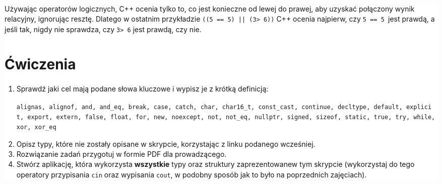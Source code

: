 Używając operatorów logicznych, C++ ocenia tylko to, co jest konieczne od lewej do prawej, aby uzyskać połączony wynik relacyjny, ignorując resztę. Dlatego w ostatnim przykładzie `((5 == 5) || (3> 6))` C++ ocenia najpierw, czy `5 == 5 `jest prawdą, a jeśli tak, nigdy nie sprawdza, czy `3> 6` jest prawdą, czy nie.

# Ćwiczenia

1. Sprawdź jaki cel mają podane słowa kluczowe i wypisz je z krótką definicją:
   ```
   alignas, alignof, and, and_eq, break, case, catch, char, char16_t, const_cast, continue, decltype, default, explicit, export, extern, false, float, for, new, noexcept, not, not_eq, nullptr, signed, sizeof, static, true, try, while, xor, xor_eq
   ```
2. Opisz typy, które nie zostały opisane w skrypcie, korzystając z linku podanego wcześniej.
3. Rozwiązanie zadań przygotuj w formie PDF dla prowadzącego.
4. Stwórz aplikację, która wykorzysta **wszystkie** typy oraz struktury zaprezentowanew tym skrypcie (wykorzystaj do tego operatory przypisania `cin` oraz wypisania `cout`, w podobny sposób jak to było na poprzednich zajęciach).